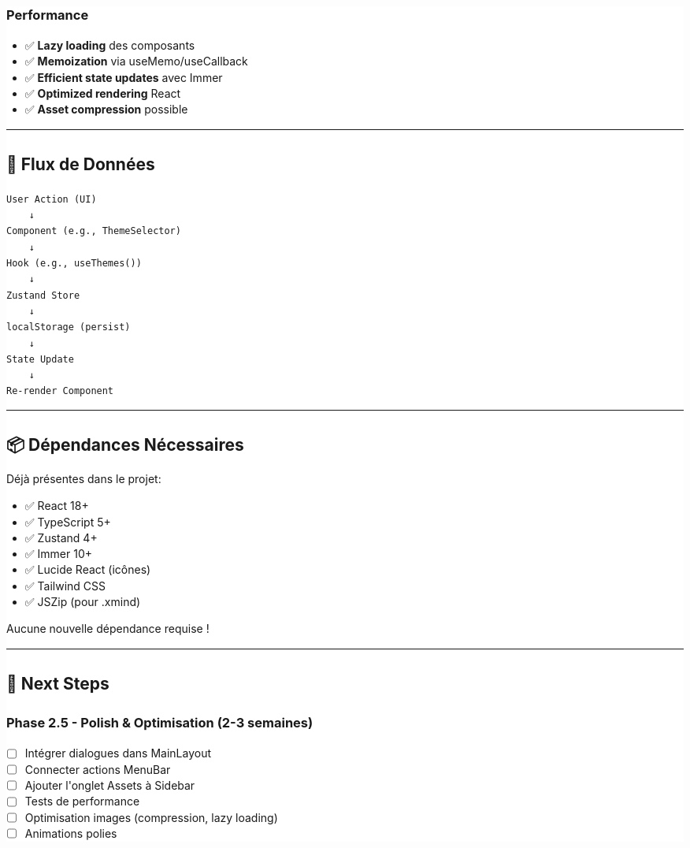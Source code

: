 ### Performance
- ✅ **Lazy loading** des composants
- ✅ **Memoization** via useMemo/useCallback
- ✅ **Efficient state updates** avec Immer
- ✅ **Optimized rendering** React
- ✅ **Asset compression** possible

---

## 🔄 Flux de Données

```
User Action (UI)
    ↓
Component (e.g., ThemeSelector)
    ↓
Hook (e.g., useThemes())
    ↓
Zustand Store
    ↓
localStorage (persist)
    ↓
State Update
    ↓
Re-render Component
```

---

## 📦 Dépendances Nécessaires

Déjà présentes dans le projet:
- ✅ React 18+
- ✅ TypeScript 5+
- ✅ Zustand 4+
- ✅ Immer 10+
- ✅ Lucide React (icônes)
- ✅ Tailwind CSS
- ✅ JSZip (pour .xmind)

Aucune nouvelle dépendance requise !

---

## 🚀 Next Steps

### Phase 2.5 - Polish & Optimisation (2-3 semaines)
- [ ] Intégrer dialogues dans MainLayout
- [ ] Connecter actions MenuBar
- [ ] Ajouter l'onglet Assets à Sidebar
- [ ] Tests de performance
- [ ] Optimisation images (compression, lazy loading)
- [ ] Animations polies
